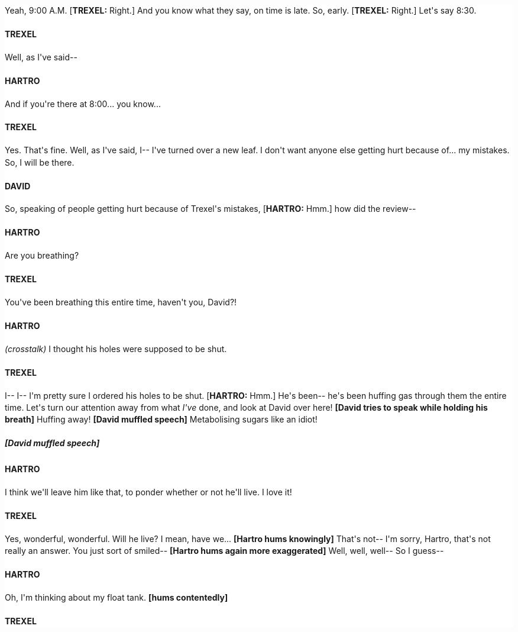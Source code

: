 Yeah, 9:00 A.M. [__TREXEL:__ Right.] And you know what they say, on time is late. So, early. [__TREXEL:__ Right.] Let's say 8:30.

#### TREXEL

Well, as I've said--

#### HARTRO

And if you're there at 8:00... you know...

#### TREXEL

Yes. That's fine. Well, as I've said, I-- I've turned over a new leaf. I don't want anyone else getting hurt because of... my mistakes. So, I will be there.

#### DAVID

So, speaking of people getting hurt because of Trexel's mistakes, [__HARTRO:__ Hmm.] how did the review--

#### HARTRO

Are you breathing?

#### TREXEL

You've been breathing this entire time, haven't you, David?!

#### HARTRO 

_(crosstalk)_ I thought his holes were supposed to be shut.

#### TREXEL

I-- I-- I'm pretty sure I ordered his holes to be shut. [__HARTRO:__ Hmm.] He's been-- he's been huffing gas through them the entire time. Let's turn our attention away from what *I've* done, and look at David over here! __[David tries to speak while holding his breath]__ Huffing away! __[David muffled speech]__ Metabolising sugars like an idiot!

##### [David muffled speech]

#### HARTRO

I think we'll leave him like that, to ponder whether or not he'll live. I love it!

#### TREXEL

Yes, wonderful, wonderful. Will he live? I mean, have we... __[Hartro hums knowingly]__ That's not-- I'm sorry, Hartro, that's not really an answer. You just sort of smiled-- __[Hartro hums again more exaggerated]__ Well, well, well-- So I guess--

#### HARTRO

Oh, I'm thinking about my float tank. __[hums contentedly]__

#### TREXEL
